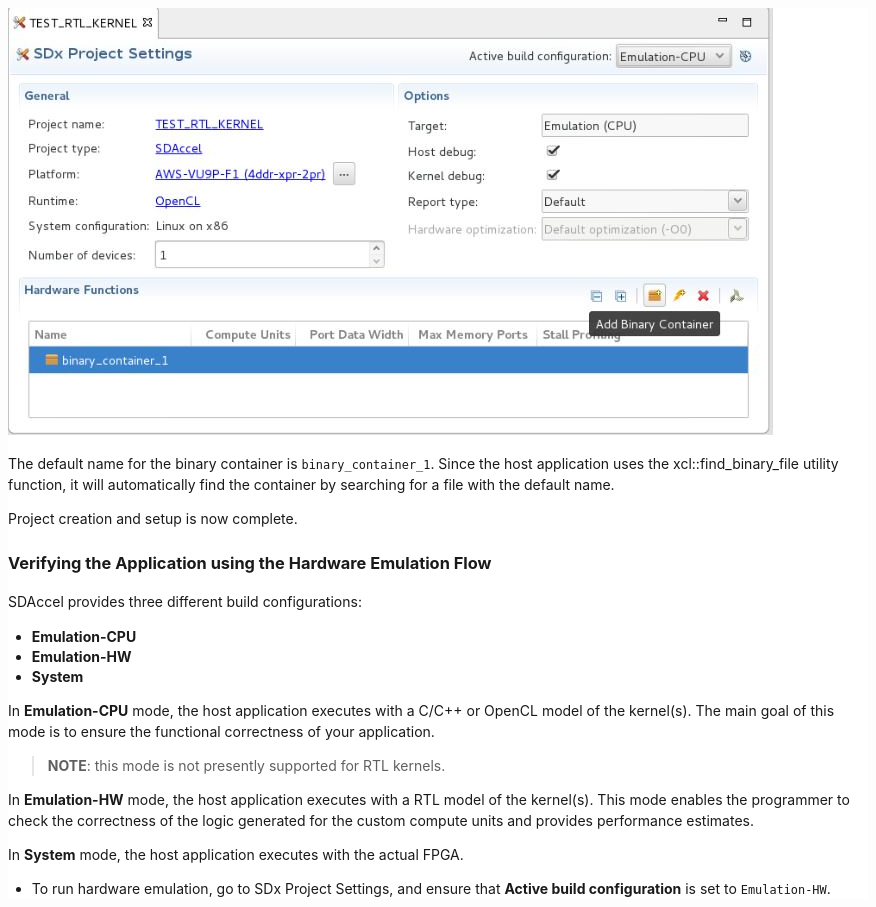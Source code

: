 ![](./images/img7.jpg)

The default name for the binary container is `binary_container_1`. Since the host application uses the xcl::find_binary_file utility function, it will automatically find the container by searching for a file with the default name.

Project creation and setup is now complete.

### Verifying the Application using the Hardware Emulation Flow
SDAccel provides three different build configurations:  
* **Emulation-CPU**
* **Emulation-HW**
* **System**

In **Emulation-CPU** mode, the host application executes with a C/C++ or OpenCL model of the kernel(s). The main goal of this mode is to ensure the functional correctness of your application.
>**NOTE**: this mode is not presently supported for RTL kernels.

In **Emulation-HW** mode, the host application executes with a RTL model of the kernel(s). This mode enables the programmer to check the correctness of the logic generated for the custom compute units and provides performance estimates.

In **System** mode, the host application executes with the actual FPGA.

- To run hardware emulation, go to SDx Project Settings, and ensure that **Active build configuration** is set to `Emulation-HW`.
